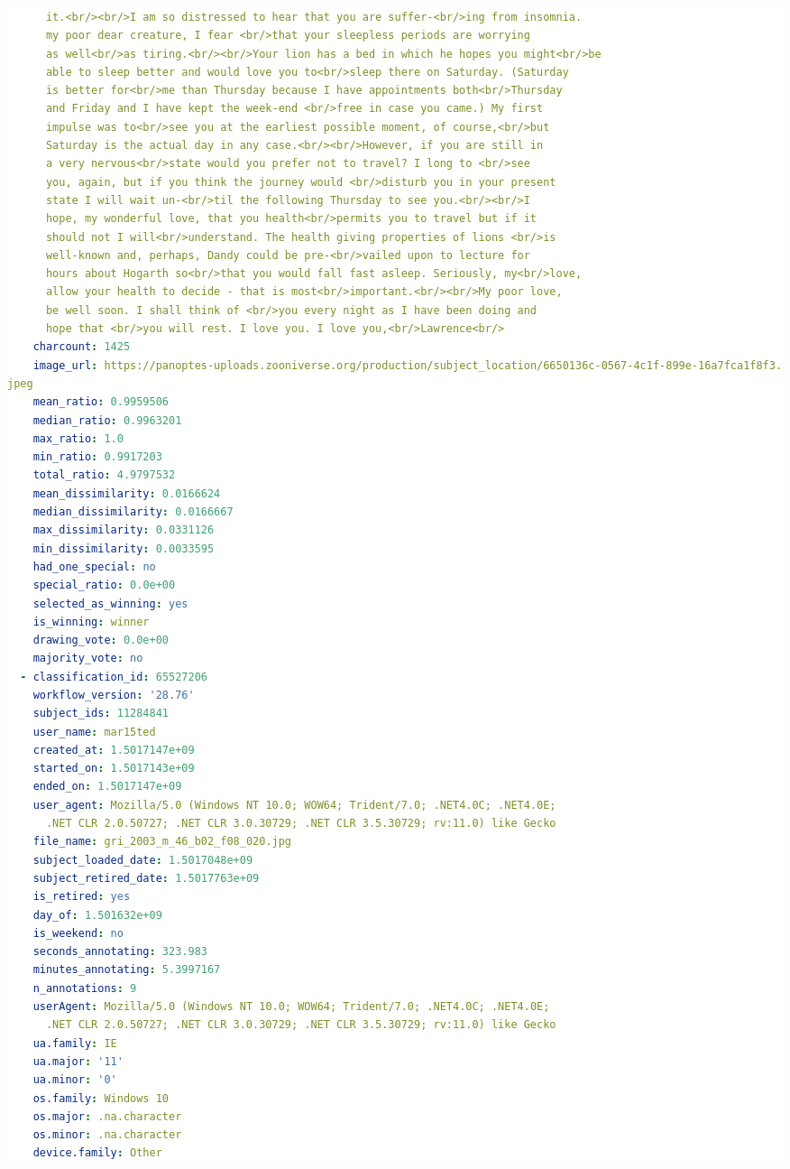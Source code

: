 ```yaml
      it.<br/><br/>I am so distressed to hear that you are suffer-<br/>ing from insomnia.
      my poor dear creature, I fear <br/>that your sleepless periods are worrying
      as well<br/>as tiring.<br/><br/>Your lion has a bed in which he hopes you might<br/>be
      able to sleep better and would love you to<br/>sleep there on Saturday. (Saturday
      is better for<br/>me than Thursday because I have appointments both<br/>Thursday
      and Friday and I have kept the week-end <br/>free in case you came.) My first
      impulse was to<br/>see you at the earliest possible moment, of course,<br/>but
      Saturday is the actual day in any case.<br/><br/>However, if you are still in
      a very nervous<br/>state would you prefer not to travel? I long to <br/>see
      you, again, but if you think the journey would <br/>disturb you in your present
      state I will wait un-<br/>til the following Thursday to see you.<br/><br/>I
      hope, my wonderful love, that you health<br/>permits you to travel but if it
      should not I will<br/>understand. The health giving properties of lions <br/>is
      well-known and, perhaps, Dandy could be pre-<br/>vailed upon to lecture for
      hours about Hogarth so<br/>that you would fall fast asleep. Seriously, my<br/>love,
      allow your health to decide - that is most<br/>important.<br/><br/>My poor love,
      be well soon. I shall think of <br/>you every night as I have been doing and
      hope that <br/>you will rest. I love you. I love you,<br/>Lawrence<br/>
    charcount: 1425
    image_url: https://panoptes-uploads.zooniverse.org/production/subject_location/6650136c-0567-4c1f-899e-16a7fca1f8f3.jpeg
    mean_ratio: 0.9959506
    median_ratio: 0.9963201
    max_ratio: 1.0
    min_ratio: 0.9917203
    total_ratio: 4.9797532
    mean_dissimilarity: 0.0166624
    median_dissimilarity: 0.0166667
    max_dissimilarity: 0.0331126
    min_dissimilarity: 0.0033595
    had_one_special: no
    special_ratio: 0.0e+00
    selected_as_winning: yes
    is_winning: winner
    drawing_vote: 0.0e+00
    majority_vote: no
  - classification_id: 65527206
    workflow_version: '28.76'
    subject_ids: 11284841
    user_name: mar15ted
    created_at: 1.5017147e+09
    started_on: 1.5017143e+09
    ended_on: 1.5017147e+09
    user_agent: Mozilla/5.0 (Windows NT 10.0; WOW64; Trident/7.0; .NET4.0C; .NET4.0E;
      .NET CLR 2.0.50727; .NET CLR 3.0.30729; .NET CLR 3.5.30729; rv:11.0) like Gecko
    file_name: gri_2003_m_46_b02_f08_020.jpg
    subject_loaded_date: 1.5017048e+09
    subject_retired_date: 1.5017763e+09
    is_retired: yes
    day_of: 1.501632e+09
    is_weekend: no
    seconds_annotating: 323.983
    minutes_annotating: 5.3997167
    n_annotations: 9
    userAgent: Mozilla/5.0 (Windows NT 10.0; WOW64; Trident/7.0; .NET4.0C; .NET4.0E;
      .NET CLR 2.0.50727; .NET CLR 3.0.30729; .NET CLR 3.5.30729; rv:11.0) like Gecko
    ua.family: IE
    ua.major: '11'
    ua.minor: '0'
    os.family: Windows 10
    os.major: .na.character
    os.minor: .na.character
    device.family: Other
```